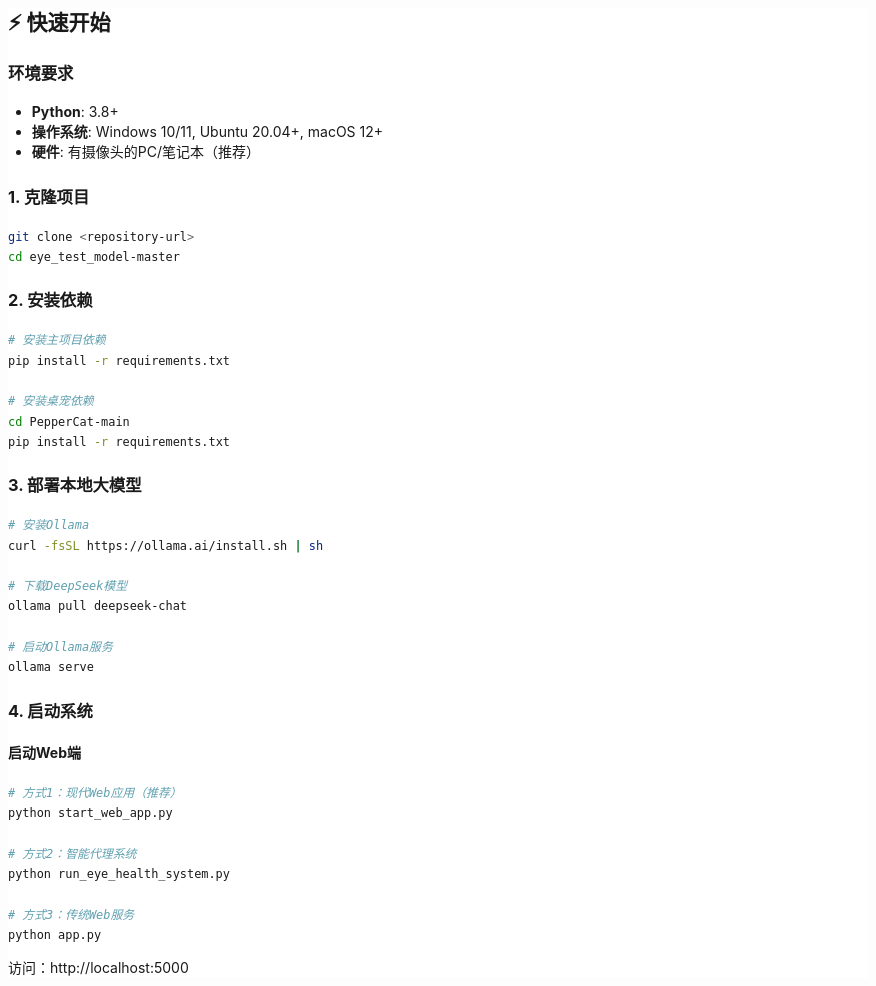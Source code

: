 
## ⚡ 快速开始

### 环境要求
- **Python**: 3.8+
- **操作系统**: Windows 10/11, Ubuntu 20.04+, macOS 12+
- **硬件**: 有摄像头的PC/笔记本（推荐）

### 1. 克隆项目
```bash
git clone <repository-url>
cd eye_test_model-master
```

### 2. 安装依赖
```bash
# 安装主项目依赖
pip install -r requirements.txt

# 安装桌宠依赖
cd PepperCat-main
pip install -r requirements.txt
```

### 3. 部署本地大模型
```bash
# 安装Ollama
curl -fsSL https://ollama.ai/install.sh | sh

# 下载DeepSeek模型
ollama pull deepseek-chat

# 启动Ollama服务
ollama serve
```

### 4. 启动系统

#### 启动Web端
```bash
# 方式1：现代Web应用（推荐）
python start_web_app.py

# 方式2：智能代理系统
python run_eye_health_system.py

# 方式3：传统Web服务
python app.py
```
访问：http://localhost:5000
